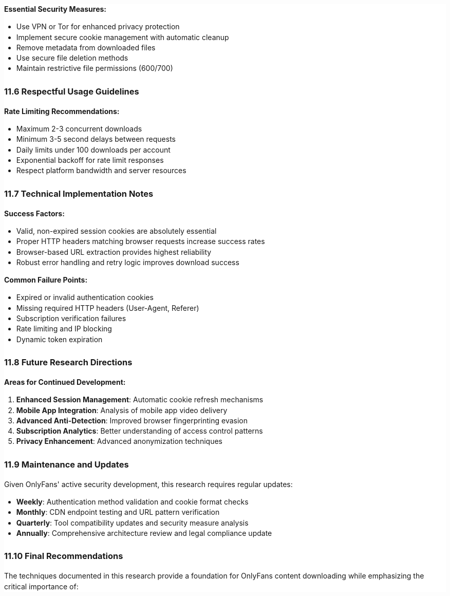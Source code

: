 **Essential Security Measures:**
- Use VPN or Tor for enhanced privacy protection
- Implement secure cookie management with automatic cleanup
- Remove metadata from downloaded files
- Use secure file deletion methods
- Maintain restrictive file permissions (600/700)

### 11.6 Respectful Usage Guidelines

**Rate Limiting Recommendations:**
- Maximum 2-3 concurrent downloads
- Minimum 3-5 second delays between requests
- Daily limits under 100 downloads per account
- Exponential backoff for rate limit responses
- Respect platform bandwidth and server resources

### 11.7 Technical Implementation Notes

**Success Factors:**
- Valid, non-expired session cookies are absolutely essential
- Proper HTTP headers matching browser requests increase success rates
- Browser-based URL extraction provides highest reliability
- Robust error handling and retry logic improves download success

**Common Failure Points:**
- Expired or invalid authentication cookies
- Missing required HTTP headers (User-Agent, Referer)
- Subscription verification failures
- Rate limiting and IP blocking
- Dynamic token expiration

### 11.8 Future Research Directions

**Areas for Continued Development:**
1. **Enhanced Session Management**: Automatic cookie refresh mechanisms
2. **Mobile App Integration**: Analysis of mobile app video delivery
3. **Advanced Anti-Detection**: Improved browser fingerprinting evasion
4. **Subscription Analytics**: Better understanding of access control patterns
5. **Privacy Enhancement**: Advanced anonymization techniques

### 11.9 Maintenance and Updates

Given OnlyFans' active security development, this research requires regular updates:
- **Weekly**: Authentication method validation and cookie format checks
- **Monthly**: CDN endpoint testing and URL pattern verification  
- **Quarterly**: Tool compatibility updates and security measure analysis
- **Annually**: Comprehensive architecture review and legal compliance update

### 11.10 Final Recommendations

The techniques documented in this research provide a foundation for OnlyFans content downloading while emphasizing the critical importance of:
